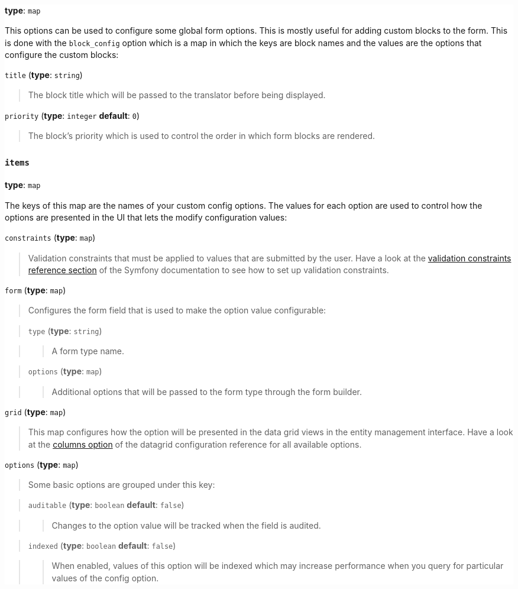 **type**: `map`

This options can be used to configure some global form options. This is mostly useful for adding
custom blocks to the form. This is done with the `block_config` option which is a map in which
the keys are block names and the values are the options that configure the custom blocks:

`title` (**type**: `string`)

> The block title which will be passed to the translator before being displayed.

`priority` (**type**: `integer` **default**: `0`)

> The block’s priority which is used to control the order in which form blocks are rendered.

<a id="reference-entity-config-entity-items"></a>

### `items`

**type**: `map`

The keys of this map are the names of your custom config options. The values for each option are
used to control how the options are presented in the UI that lets the modify configuration values:

`constraints` (**type**: `map`)

> Validation constraints that must be applied to values that are submitted by the user. Have a
> look at the <a href="https://symfony.com/doc/6.4/reference/constraints.html" target="_blank">validation constraints reference section</a> of the Symfony documentation to see how
> to set up validation constraints.

`form` (**type**: `map`)

> Configures the form field that is used to make the option value configurable:

> `type` (**type**: `string`)

> > A form type name.

> `options` (**type**: `map`)

> > Additional options  that will be passed to the form type through the form builder.

`grid` (**type**: `map`)

> This map configures how the option will be presented in the data grid views in the entity
> management interface. Have a look at the [columns option](datagrids.md#reference-datagrid-columns) of
> the datagrid configuration reference for all available options.

`options` (**type**: `map`)

> Some basic options are grouped under this key:

> `auditable` (**type**: `boolean` **default**: `false`)

> > Changes to the option value will be tracked when the field is audited.

> `indexed` (**type**: `boolean` **default**: `false`)

> > When enabled, values of this option will be indexed which may increase performance when you
> > query for particular values of the config option.
